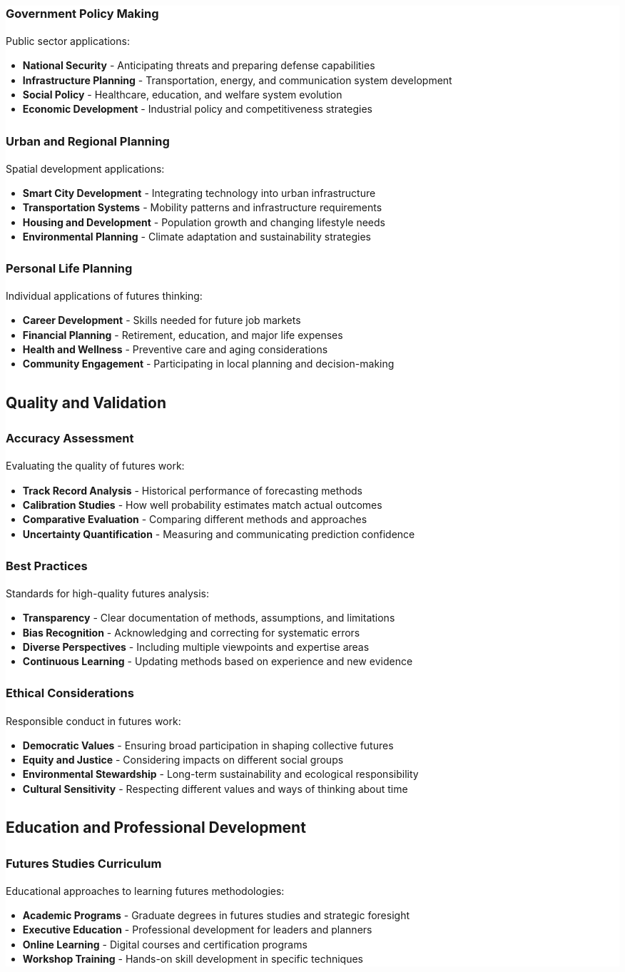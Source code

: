 ### Government Policy Making
Public sector applications:
- **National Security** - Anticipating threats and preparing defense capabilities
- **Infrastructure Planning** - Transportation, energy, and communication system development
- **Social Policy** - Healthcare, education, and welfare system evolution
- **Economic Development** - Industrial policy and competitiveness strategies

### Urban and Regional Planning
Spatial development applications:
- **Smart City Development** - Integrating technology into urban infrastructure
- **Transportation Systems** - Mobility patterns and infrastructure requirements
- **Housing and Development** - Population growth and changing lifestyle needs
- **Environmental Planning** - Climate adaptation and sustainability strategies

### Personal Life Planning
Individual applications of futures thinking:
- **Career Development** - Skills needed for future job markets
- **Financial Planning** - Retirement, education, and major life expenses
- **Health and Wellness** - Preventive care and aging considerations
- **Community Engagement** - Participating in local planning and decision-making

## Quality and Validation

### Accuracy Assessment
Evaluating the quality of futures work:
- **Track Record Analysis** - Historical performance of forecasting methods
- **Calibration Studies** - How well probability estimates match actual outcomes
- **Comparative Evaluation** - Comparing different methods and approaches
- **Uncertainty Quantification** - Measuring and communicating prediction confidence

### Best Practices
Standards for high-quality futures analysis:
- **Transparency** - Clear documentation of methods, assumptions, and limitations
- **Bias Recognition** - Acknowledging and correcting for systematic errors
- **Diverse Perspectives** - Including multiple viewpoints and expertise areas
- **Continuous Learning** - Updating methods based on experience and new evidence

### Ethical Considerations
Responsible conduct in futures work:
- **Democratic Values** - Ensuring broad participation in shaping collective futures
- **Equity and Justice** - Considering impacts on different social groups
- **Environmental Stewardship** - Long-term sustainability and ecological responsibility
- **Cultural Sensitivity** - Respecting different values and ways of thinking about time

## Education and Professional Development

### Futures Studies Curriculum
Educational approaches to learning futures methodologies:
- **Academic Programs** - Graduate degrees in futures studies and strategic foresight
- **Executive Education** - Professional development for leaders and planners
- **Online Learning** - Digital courses and certification programs
- **Workshop Training** - Hands-on skill development in specific techniques
